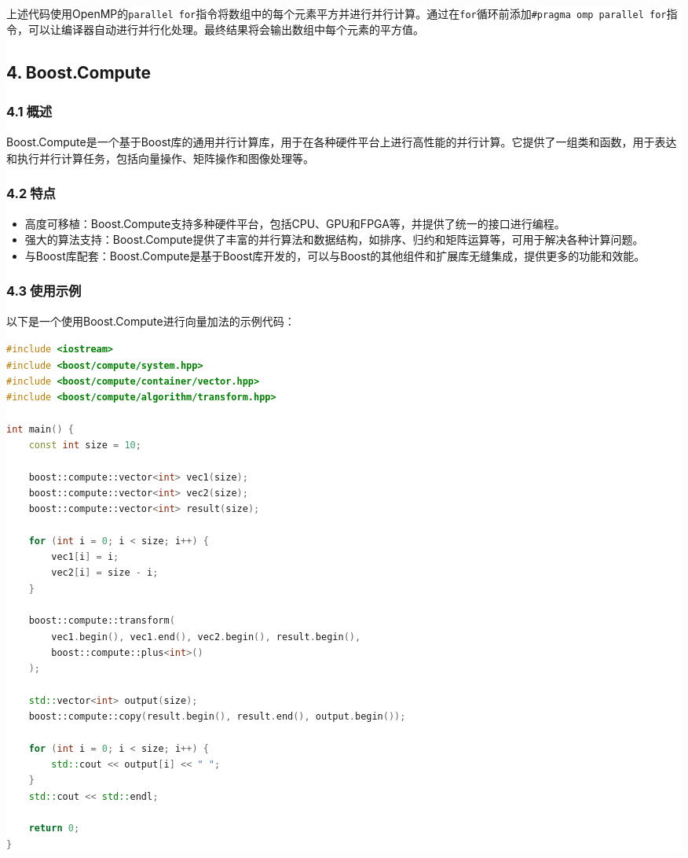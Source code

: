 上述代码使用OpenMP的`parallel for`指令将数组中的每个元素平方并进行并行计算。通过在`for`循环前添加`#pragma omp parallel for`指令，可以让编译器自动进行并行化处理。最终结果将会输出数组中每个元素的平方值。

## 4. Boost.Compute

### 4.1 概述
Boost.Compute是一个基于Boost库的通用并行计算库，用于在各种硬件平台上进行高性能的并行计算。它提供了一组类和函数，用于表达和执行并行计算任务，包括向量操作、矩阵操作和图像处理等。

### 4.2 特点
- 高度可移植：Boost.Compute支持多种硬件平台，包括CPU、GPU和FPGA等，并提供了统一的接口进行编程。
- 强大的算法支持：Boost.Compute提供了丰富的并行算法和数据结构，如排序、归约和矩阵运算等，可用于解决各种计算问题。
- 与Boost库配套：Boost.Compute是基于Boost库开发的，可以与Boost的其他组件和扩展库无缝集成，提供更多的功能和效能。

### 4.3 使用示例
以下是一个使用Boost.Compute进行向量加法的示例代码：

```cpp
#include <iostream>
#include <boost/compute/system.hpp>
#include <boost/compute/container/vector.hpp>
#include <boost/compute/algorithm/transform.hpp>

int main() {
    const int size = 10;

    boost::compute::vector<int> vec1(size);
    boost::compute::vector<int> vec2(size);
    boost::compute::vector<int> result(size);

    for (int i = 0; i < size; i++) {
        vec1[i] = i;
        vec2[i] = size - i;
    }

    boost::compute::transform(
        vec1.begin(), vec1.end(), vec2.begin(), result.begin(),
        boost::compute::plus<int>()
    );

    std::vector<int> output(size);
    boost::compute::copy(result.begin(), result.end(), output.begin());

    for (int i = 0; i < size; i++) {
        std::cout << output[i] << " ";
    }
    std::cout << std::endl;

    return 0;
}
```

